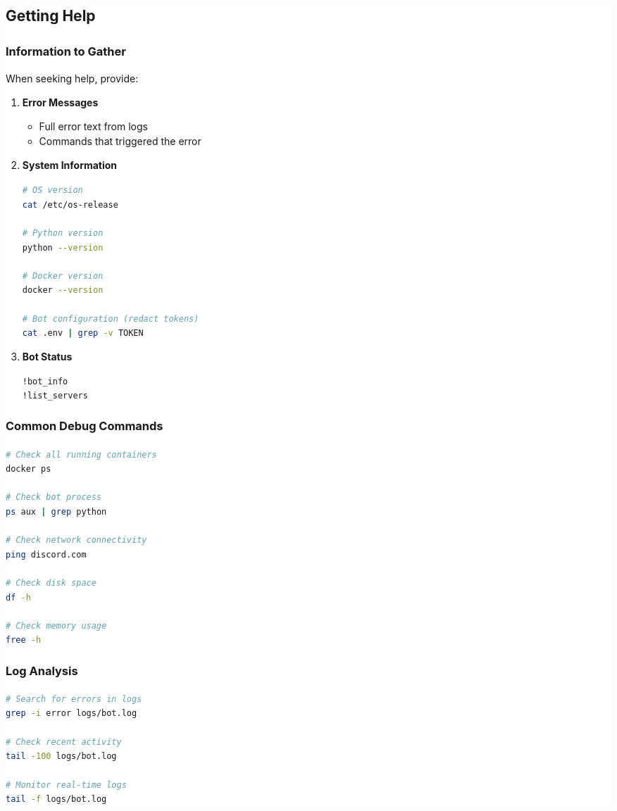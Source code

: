 ## Getting Help

### Information to Gather

When seeking help, provide:

1. **Error Messages**
   - Full error text from logs
   - Commands that triggered the error

2. **System Information**
   ```bash
   # OS version
   cat /etc/os-release
   
   # Python version
   python --version
   
   # Docker version
   docker --version
   
   # Bot configuration (redact tokens)
   cat .env | grep -v TOKEN
   ```

3. **Bot Status**
   ```
   !bot_info
   !list_servers
   ```

### Common Debug Commands

```bash
# Check all running containers
docker ps

# Check bot process
ps aux | grep python

# Check network connectivity
ping discord.com

# Check disk space
df -h

# Check memory usage
free -h
```

### Log Analysis

```bash
# Search for errors in logs
grep -i error logs/bot.log

# Check recent activity
tail -100 logs/bot.log

# Monitor real-time logs
tail -f logs/bot.log
```
